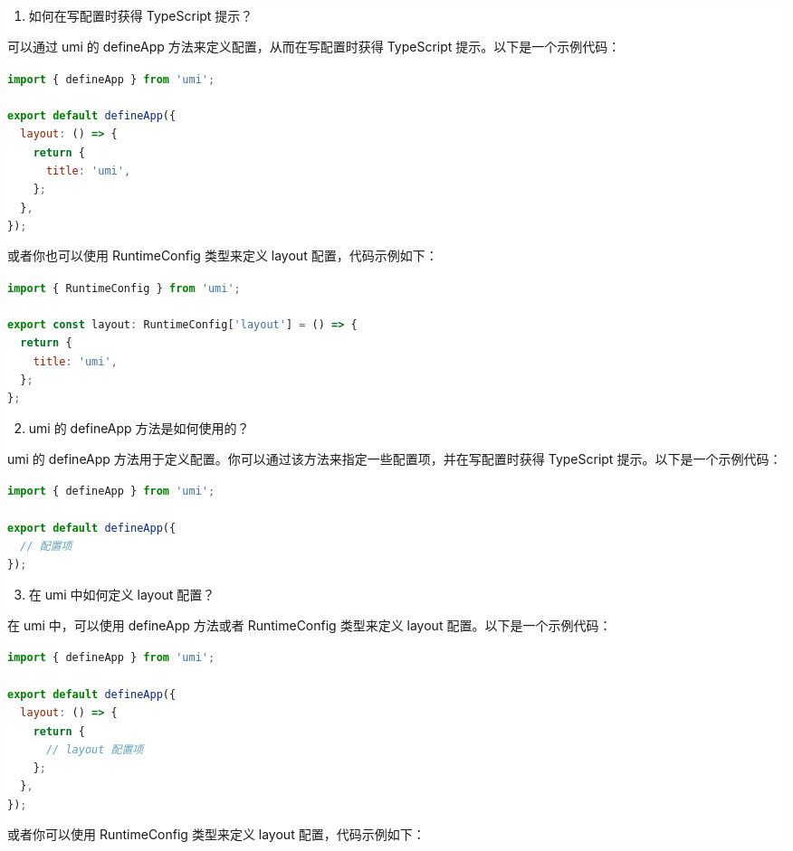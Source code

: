 1. 如何在写配置时获得 TypeScript 提示？
   
可以通过 umi 的 defineApp 方法来定义配置，从而在写配置时获得 TypeScript 提示。以下是一个示例代码：

```js
import { defineApp } from 'umi';

export default defineApp({
  layout: () => {
    return {
      title: 'umi',
    };
  },
});
```

或者你也可以使用 RuntimeConfig 类型来定义 layout 配置，代码示例如下：

```js
import { RuntimeConfig } from 'umi';

export const layout: RuntimeConfig['layout'] = () => {
  return {
    title: 'umi',
  };
};
```

2. umi 的 defineApp 方法是如何使用的？

umi 的 defineApp 方法用于定义配置。你可以通过该方法来指定一些配置项，并在写配置时获得 TypeScript 提示。以下是一个示例代码：

```js
import { defineApp } from 'umi';

export default defineApp({
  // 配置项
});
```

3. 在 umi 中如何定义 layout 配置？

在 umi 中，可以使用 defineApp 方法或者 RuntimeConfig 类型来定义 layout 配置。以下是一个示例代码：

```js
import { defineApp } from 'umi';

export default defineApp({
  layout: () => {
    return {
      // layout 配置项
    };
  },
});
```

或者你可以使用 RuntimeConfig 类型来定义 layout 配置，代码示例如下：
